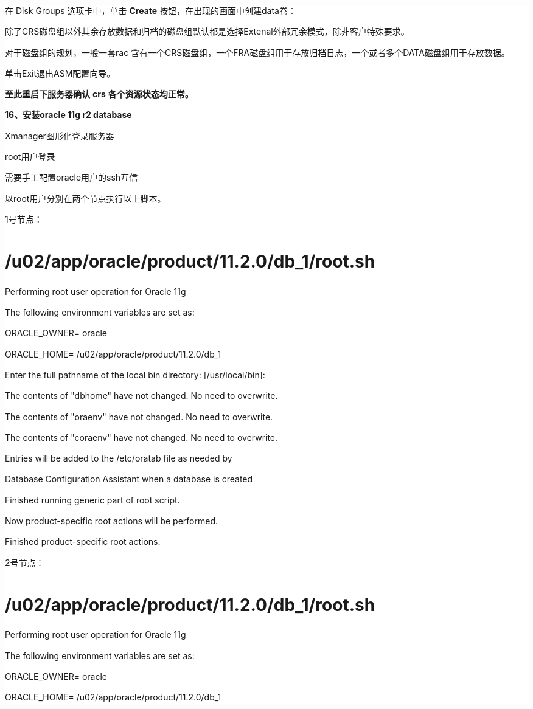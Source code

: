 在 Disk Groups 选项卡中，单击 **Create** 按钮，在出现的画面中创建data卷：

除了CRS磁盘组以外其余存放数据和归档的磁盘组默认都是选择Extenal外部冗余模式，除非客户特殊要求。

对于磁盘组的规划，一般一套rac 含有一个CRS磁盘组，一个FRA磁盘组用于存放归档日志，一个或者多个DATA磁盘组用于存放数据。

单击Exit退出ASM配置向导。

 **至此重启下服务器确认** **crs** **各个资源状态均正常。**

 **16、安装oracle 11g r2 database**

Xmanager图形化登录服务器

root用户登录

需要手工配置oracle用户的ssh互信

以root用户分别在两个节点执行以上脚本。

1号节点：

# /u02/app/oracle/product/11.2.0/db_1/root.sh

Performing root user operation for Oracle 11g

The following environment variables are set as:

ORACLE_OWNER= oracle

ORACLE_HOME= /u02/app/oracle/product/11.2.0/db_1

Enter the full pathname of the local bin directory: [/usr/local/bin]:

The contents of "dbhome" have not changed. No need to overwrite.

The contents of "oraenv" have not changed. No need to overwrite.

The contents of "coraenv" have not changed. No need to overwrite.

Entries will be added to the /etc/oratab file as needed by

Database Configuration Assistant when a database is created

Finished running generic part of root script.

Now product-specific root actions will be performed.

Finished product-specific root actions.

2号节点：

# /u02/app/oracle/product/11.2.0/db_1/root.sh

Performing root user operation for Oracle 11g

The following environment variables are set as:

ORACLE_OWNER= oracle

ORACLE_HOME= /u02/app/oracle/product/11.2.0/db_1


[14addf1abbed6662024fd0612df12628]: media/20180105112717_185.jpg
[187c3ae31da35c04ad15345a057fb481]: media/20180105113649_596.png
[1a99f8b6c78ea03a7dcecb43af06b442]: media/20180105113107_728.png
[1fd99e28fa02d3ad1f72bc2f68a95d1b]: media/20180105113757_950.png
[22a77819dc366d970bb9486945b7bf16]: media/20180105113508_672.png
[25457662ffb635d3d3d9e94f584a4c6f]: media/20180105114008_799.png
[27544b394654f98a8176bd073eb22de8]: media/20180105112212_725.png
[2768eafde01bfd43d827fec8366a5365]: media/20180105113202_677.png
[293d73bed932c0589f2a570cc210fbc9]: media/20180105113926_135.png
[2ae104163a97acb3d244db209dd18181]: media/20180105113900_423.png
[3c53d6a4a43d1de9eb5e25221a4e642f]: media/20180105111740_20.png
[4bdfc5f483fdeb18e4a06e10ac2ba7ef]: media/20180105112649_669.png
[516bbbb8f36911eafc295395716bfafa]: media/20180105113547_511.png
[53f16ee5abe433f881c9cc80324a05fa]: media/20180105112930_623.png
[55aa6e41ca9eff083f41e80947fa1c2f]: media/20180105112504_314.png
[57b249f3199e2f1632901d1d91caba73]: media/20180105113639_88.png
[580e4cab55e032002a585e3ea7b5c3db]: media/20180105112139_912.png
[5b3993b953e43ce05a1799bb13bd4ae4]: media/20180105113437_623.png
[5ec69b8c6677475e53830a7ee54ac646]: media/20180105112232_74.png
[652ed40196c5b3f26ca407d257ace30d]: media/20180105113939_871.png
[69748ccbeddb747e4f931e36bd11024b]: media/20180105112634_717.png
[69c3fbfb54f81423c9fa8641e9b1c18f]: media/20180105112814_494.png
[6fa432cf8555d1be67f220813f644fe8]: media/20180105113033_191.png
[757dee528e39d2b3cfafc0491d71500a]: media/20180105113355_916.png
[75f6fb86dc9116b424ac61663fd22044]: media/20180105112519_823.png
[7991fbf813507c02d1bd3846c9312660]: media/20180105113742_611.png
[82105731a5af5d3bdb741d158eb58ef6]: media/20180105112910_780.png
[83bc9f79ada633eb659b74fca75ffedf]: media/20180105112944_336.png
[842840d75d46797b8cac2d233af2a7b2]: media/20180105113702_817.png
[85d9102290bf4ad176569df799b290d5]: media/20180105112828_528.png
[8623e38cda028fe656e307bd3085f51c]: media/20180105112853_540.png
[8d8522bdb3d8a53975a6f4eba16b8dc7]: media/20180105112559_6.png
[8eb6de1e4c6399eecee4ca455a5623ac]: media/20180105112341_673.png
[8fc7322dc0658e5c7a67a91bf0f2b2d3]: media/20180105113610_384.png
[933ef216dd6627a9d80e6fb2db4db1df]: media/20180105112447_886.png
[9b24e34bab9b46d80af8bbad357738b2]: media/20180105111706_889.png
[9c71adb229af872d43a8865aeb64fff6]: media/20180105112431_486.png
[a5496347273be89df8e189793f9af8de]: media/20180105113620_842.png
[a5587d1e5aafd30b4b513e0d329832d1]: media/20180105112325_647.png
[ae9d51069260c18a36edf9173d00d753]: media/20180105113129_906.png
[afae82162b585d75a21c1dcfde5ea3fc]: media/20180105112035_338.png
[b1dd40ca6756ab53dc5bffbf348baa6f]: media/20180105111648_243.png
[b391f63198892626fe407c03043fb5f5]: media/20180105111813_271.png
[b5ce4fb4d134b127d0cce390f8ff550b]: media/20180105113416_768.png
[bf4815da4a1d2b8d5781dfe6bda581ce]: media/20180105113807_676.png
[c39f745ff8bc2b93a19173fd630a1b16]: media/20180105113956_846.png
[c43210215eb13f4b29472f5e2679c15f]: media/20180105113011_508.png
[c5ef269c7bc7b6bec3885ec7ddc82cfe]: media/20180105112306_64.png
[ce56f50e991d03c9885ae8bd58c4b2b0]: media/20180105112355_91.png
[d0bca7d731be219a2e720276bfe3ee23]: media/20180105112537_114.png
[d5b7e489712728ba1dd7688592b7a6a5]: media/20180105112101_415.png
[d6e3a01235626062797c7ed7619b9175]: media/20180105112152_447.png
[dc84080221cfa66c97b44236852c6f1a]: media/20180105113847_259.png
[dd2726b3253c7044b9365ab0ca8160bd]: media/20180105113630_693.png
[df3e567d6f16d040326c7a0ea29a4f41]: media/spacer.gif
[df6a894c5485528f28e02a8db5af0fec]: media/20180105111928_452.png
[e068d237133178d16e7c562ce63e3886]: media/20180105113426_812.png
[e0f4227f2e73f685fe4c25cbe1578d12]: media/20180105113459_800.png
[e3462a4c2a9a0a21b060552511ce7efb]: media/20180105111521_953.png
[e44a7029b80405829625776f3754974e]: media/20180105111723_843.png